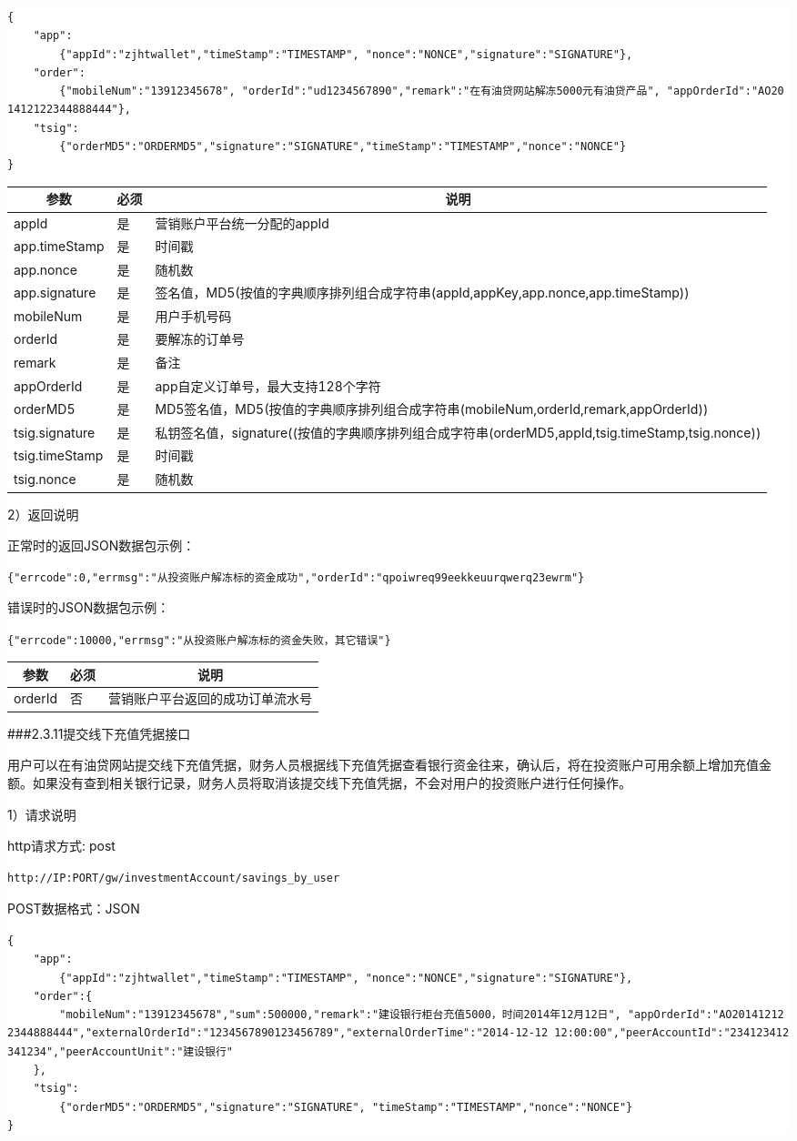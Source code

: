     {
        "app":
            {"appId":"zjhtwallet","timeStamp":"TIMESTAMP", "nonce":"NONCE","signature":"SIGNATURE"},
        "order":
            {"mobileNum":"13912345678", "orderId":"ud1234567890","remark":"在有油贷网站解冻5000元有油贷产品", "appOrderId":"AO201412122344888444"},
        "tsig":
            {"orderMD5":"ORDERMD5","signature":"SIGNATURE","timeStamp":"TIMESTAMP","nonce":"NONCE"}
    }  


参数|必须|说明
------|------|-------
appId|是|营销账户平台统一分配的appId
app.timeStamp|是|时间戳
app.nonce|是|随机数
app.signature|是|签名值，MD5(按值的字典顺序排列组合成字符串(appId,appKey,app.nonce,app.timeStamp))
mobileNum|是|用户手机号码
orderId|是|要解冻的订单号
remark|是|备注
appOrderId|是|app自定义订单号，最大支持128个字符
orderMD5|是|MD5签名值，MD5(按值的字典顺序排列组合成字符串(mobileNum,orderId,remark,appOrderId))
tsig.signature|是|私钥签名值，signature((按值的字典顺序排列组合成字符串(orderMD5,appId,tsig.timeStamp,tsig.nonce))
tsig.timeStamp|是|时间戳
tsig.nonce|是|随机数


2）返回说明

正常时的返回JSON数据包示例：

    {"errcode":0,"errmsg":"从投资账户解冻标的资金成功","orderId":"qpoiwreq99eekkeuurqwerq23ewrm"}

错误时的JSON数据包示例：

    {"errcode":10000,"errmsg":"从投资账户解冻标的资金失败，其它错误"}

参数|必须|说明
---|---|---
orderId|否|营销账户平台返回的成功订单流水号

###2.3.11提交线下充值凭据接口

用户可以在有油贷网站提交线下充值凭据，财务人员根据线下充值凭据查看银行资金往来，确认后，将在投资账户可用余额上增加充值金额。如果没有查到相关银行记录，财务人员将取消该提交线下充值凭据，不会对用户的投资账户进行任何操作。

1）请求说明


http请求方式: post

    http://IP:PORT/gw/investmentAccount/savings_by_user

POST数据格式：JSON

    {
        "app":
            {"appId":"zjhtwallet","timeStamp":"TIMESTAMP", "nonce":"NONCE","signature":"SIGNATURE"},  
        "order":{
            "mobileNum":"13912345678","sum":500000,"remark":"建设银行柜台充值5000，时间2014年12月12日", "appOrderId":"AO201412122344888444","externalOrderId":"1234567890123456789","externalOrderTime":"2014-12-12 12:00:00","peerAccountId":"234123412341234","peerAccountUnit":"建设银行"
        },
        "tsig":
            {"orderMD5":"ORDERMD5","signature":"SIGNATURE", "timeStamp":"TIMESTAMP","nonce":"NONCE"}
    }  
